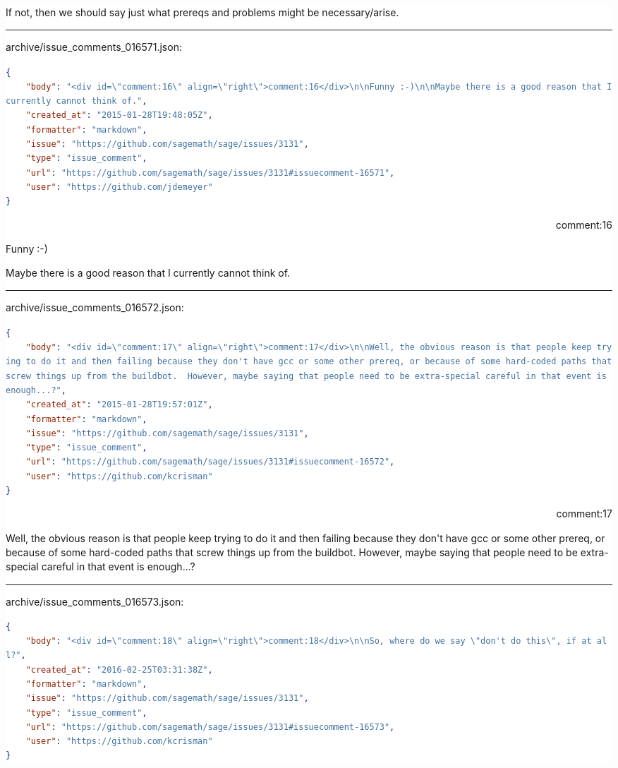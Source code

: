If not, then we should say just what prereqs and problems might be necessary/arise.



---

archive/issue_comments_016571.json:
```json
{
    "body": "<div id=\"comment:16\" align=\"right\">comment:16</div>\n\nFunny :-)\n\nMaybe there is a good reason that I currently cannot think of.",
    "created_at": "2015-01-28T19:48:05Z",
    "formatter": "markdown",
    "issue": "https://github.com/sagemath/sage/issues/3131",
    "type": "issue_comment",
    "url": "https://github.com/sagemath/sage/issues/3131#issuecomment-16571",
    "user": "https://github.com/jdemeyer"
}
```

<div id="comment:16" align="right">comment:16</div>

Funny :-)

Maybe there is a good reason that I currently cannot think of.



---

archive/issue_comments_016572.json:
```json
{
    "body": "<div id=\"comment:17\" align=\"right\">comment:17</div>\n\nWell, the obvious reason is that people keep trying to do it and then failing because they don't have gcc or some other prereq, or because of some hard-coded paths that screw things up from the buildbot.  However, maybe saying that people need to be extra-special careful in that event is enough...?",
    "created_at": "2015-01-28T19:57:01Z",
    "formatter": "markdown",
    "issue": "https://github.com/sagemath/sage/issues/3131",
    "type": "issue_comment",
    "url": "https://github.com/sagemath/sage/issues/3131#issuecomment-16572",
    "user": "https://github.com/kcrisman"
}
```

<div id="comment:17" align="right">comment:17</div>

Well, the obvious reason is that people keep trying to do it and then failing because they don't have gcc or some other prereq, or because of some hard-coded paths that screw things up from the buildbot.  However, maybe saying that people need to be extra-special careful in that event is enough...?



---

archive/issue_comments_016573.json:
```json
{
    "body": "<div id=\"comment:18\" align=\"right\">comment:18</div>\n\nSo, where do we say \"don't do this\", if at all?",
    "created_at": "2016-02-25T03:31:38Z",
    "formatter": "markdown",
    "issue": "https://github.com/sagemath/sage/issues/3131",
    "type": "issue_comment",
    "url": "https://github.com/sagemath/sage/issues/3131#issuecomment-16573",
    "user": "https://github.com/kcrisman"
}
```
